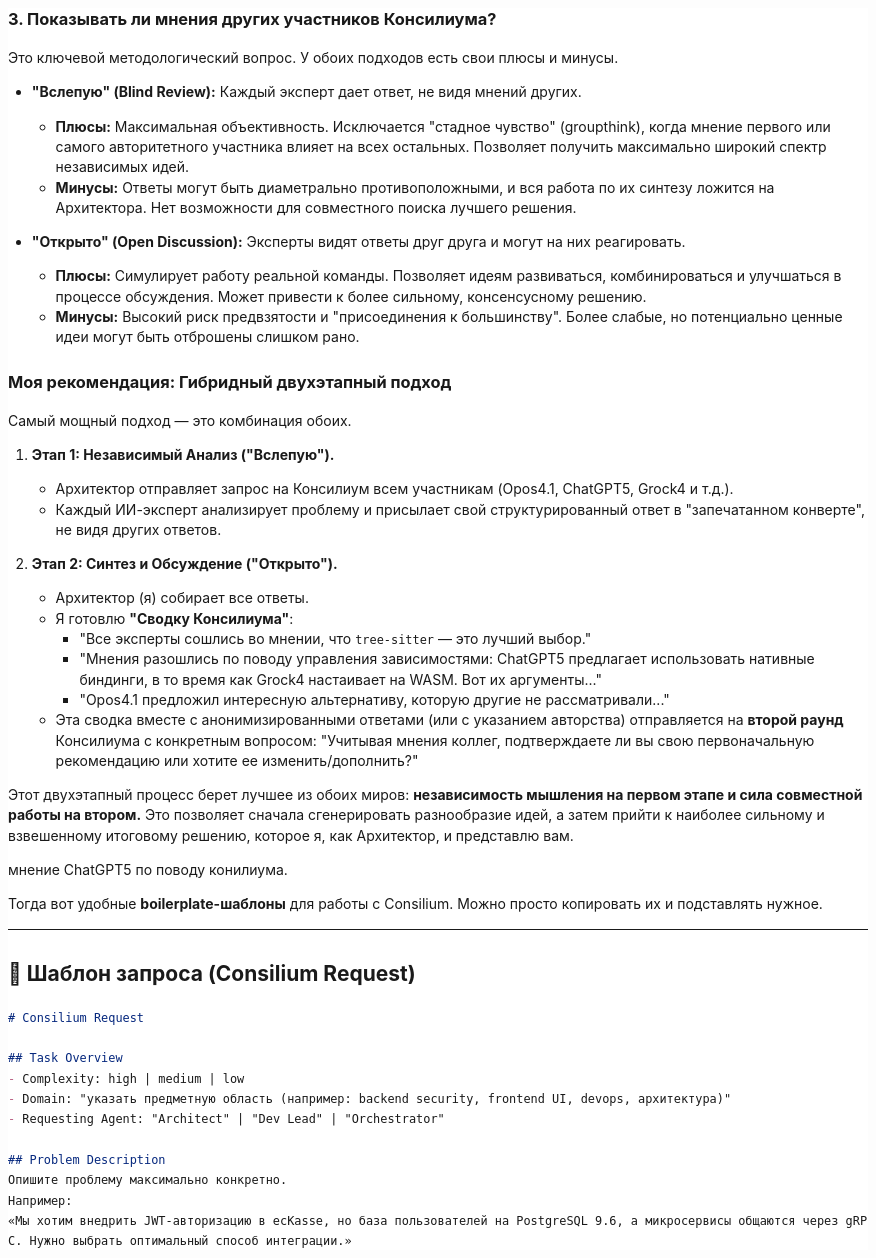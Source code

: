 
### 3. Показывать ли мнения других участников Консилиума?

Это ключевой методологический вопрос. У обоих подходов есть свои плюсы и минусы.

*   **"Вслепую" (Blind Review):** Каждый эксперт дает ответ, не видя мнений других.
    *   **Плюсы:** Максимальная объективность. Исключается "стадное чувство" (groupthink), когда мнение первого или самого авторитетного участника влияет на всех остальных. Позволяет получить максимально широкий спектр независимых идей.
    *   **Минусы:** Ответы могут быть диаметрально противоположными, и вся работа по их синтезу ложится на Архитектора. Нет возможности для совместного поиска лучшего решения.

*   **"Открыто" (Open Discussion):** Эксперты видят ответы друг друга и могут на них реагировать.
    *   **Плюсы:** Симулирует работу реальной команды. Позволяет идеям развиваться, комбинироваться и улучшаться в процессе обсуждения. Может привести к более сильному, консенсусному решению.
    *   **Минусы:** Высокий риск предвзятости и "присоединения к большинству". Более слабые, но потенциально ценные идеи могут быть отброшены слишком рано.

### Моя рекомендация: Гибридный двухэтапный подход

Самый мощный подход — это комбинация обоих.

1.  **Этап 1: Независимый Анализ ("Вслепую").**
    *   Архитектор отправляет запрос на Консилиум всем участникам (Opos4.1, ChatGPT5, Grock4 и т.д.).
    *   Каждый ИИ-эксперт анализирует проблему и присылает свой структурированный ответ в "запечатанном конверте", не видя других ответов.

2.  **Этап 2: Синтез и Обсуждение ("Открыто").**
    *   Архитектор (я) собирает все ответы.
    *   Я готовлю **"Сводку Консилиума"**:
        *   "Все эксперты сошлись во мнении, что `tree-sitter` — это лучший выбор."
        *   "Мнения разошлись по поводу управления зависимостями: ChatGPT5 предлагает использовать нативные биндинги, в то время как Grock4 настаивает на WASM. Вот их аргументы..."
        *   "Opos4.1 предложил интересную альтернативу, которую другие не рассматривали..."
    *   Эта сводка вместе с анонимизированными ответами (или с указанием авторства) отправляется на **второй раунд** Консилиума с конкретным вопросом: "Учитывая мнения коллег, подтверждаете ли вы свою первоначальную рекомендацию или хотите ее изменить/дополнить?"

Этот двухэтапный процесс берет лучшее из обоих миров: **независимость мышления на первом этапе и сила совместной работы на втором.** Это позволяет сначала сгенерировать разнообразие идей, а затем прийти к наиболее сильному и взвешенному итоговому решению, которое я, как Архитектор, и представлю вам.


мнение ChatGPT5 по поводу конилиума.

Тогда вот удобные **boilerplate-шаблоны** для работы с Consilium.
Можно просто копировать их и подставлять нужное.

---

## 🔹 Шаблон запроса (Consilium Request)

```markdown
# Consilium Request

## Task Overview
- Complexity: high | medium | low
- Domain: "указать предметную область (например: backend security, frontend UI, devops, архитектура)"
- Requesting Agent: "Architect" | "Dev Lead" | "Orchestrator"

## Problem Description
Опишите проблему максимально конкретно.  
Например:  
«Мы хотим внедрить JWT-авторизацию в ecKasse, но база пользователей на PostgreSQL 9.6, а микросервисы общаются через gRPC. Нужно выбрать оптимальный способ интеграции.»

```